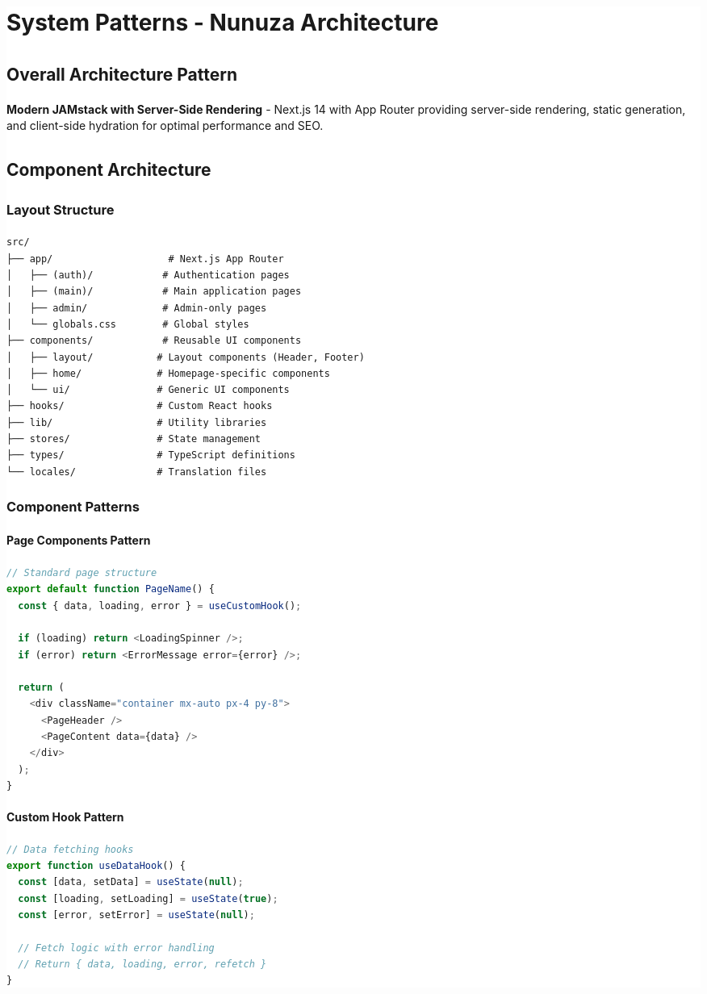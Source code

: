 # System Patterns - Nunuza Architecture

## Overall Architecture Pattern
**Modern JAMstack with Server-Side Rendering** - Next.js 14 with App Router providing server-side rendering, static generation, and client-side hydration for optimal performance and SEO.

## Component Architecture

### Layout Structure
```
src/
├── app/                    # Next.js App Router
│   ├── (auth)/            # Authentication pages
│   ├── (main)/            # Main application pages
│   ├── admin/             # Admin-only pages
│   └── globals.css        # Global styles
├── components/            # Reusable UI components
│   ├── layout/           # Layout components (Header, Footer)
│   ├── home/             # Homepage-specific components
│   └── ui/               # Generic UI components
├── hooks/                # Custom React hooks
├── lib/                  # Utility libraries
├── stores/               # State management
├── types/                # TypeScript definitions
└── locales/              # Translation files
```

### Component Patterns

#### Page Components Pattern
```typescript
// Standard page structure
export default function PageName() {
  const { data, loading, error } = useCustomHook();
  
  if (loading) return <LoadingSpinner />;
  if (error) return <ErrorMessage error={error} />;
  
  return (
    <div className="container mx-auto px-4 py-8">
      <PageHeader />
      <PageContent data={data} />
    </div>
  );
}
```

#### Custom Hook Pattern
```typescript
// Data fetching hooks
export function useDataHook() {
  const [data, setData] = useState(null);
  const [loading, setLoading] = useState(true);
  const [error, setError] = useState(null);
  
  // Fetch logic with error handling
  // Return { data, loading, error, refetch }
}
```
